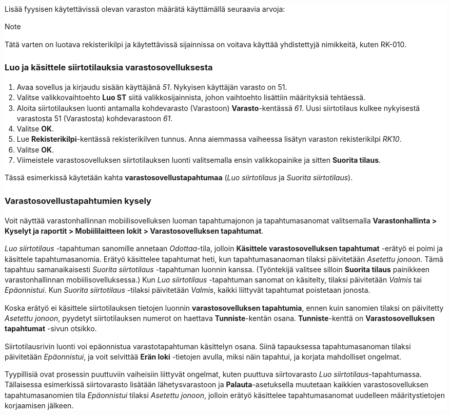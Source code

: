 Lisää fyysisen käytettävissä olevan varaston määrätä käyttämällä seuraavia arvoja:

> [!NOTE]
> Tätä varten on luotava rekisterikilpi ja käytettävissä sijainnissa on voitava käyttää yhdistettyjä nimikkeitä, kuten RK-010.

### <a name="create-and-process-transfer-orders-from-the-warehouse-app"></a>Luo ja käsittele siirtotilauksia varastosovelluksesta

1. Avaa sovellus ja kirjaudu sisään käyttäjänä *51*. Nykyisen käyttäjän varasto on 51.
1. Valitse valikkovaihtoehto **Luo ST** siitä valikkosijainnista, johon vaihtoehto lisättiin määrityksiä tehtäessä.
1. Aloita siirtotilauksen luonti antamalla kohdevarasto (Varastoon) **Varasto**-kentässä *61*. Uusi siirtotilaus kulkee nykyisestä varastosta 51 (Varastosta) kohdevarastoon *61*.
1. Valitse **OK**.
1. Lue **Rekisterikilpi**-kentässä rekisterikilven tunnus. Anna aiemmassa vaiheessa lisätyn varaston rekisterikilpi *RK10*.
1. Valitse **OK**.
1. Viimeistele varastosovelluksen siirtotilauksen luonti valitsemalla ensin valikkopainike ja sitten **Suorita tilaus**.

Tässä esimerkissä käytetään kahta **varastosovellustapahtumaa** (*Luo siirtotilaus* ja *Suorita siirtotilaus*).

### <a name="inquire-the-warehouse-app-events"></a><a name="#inquire-the-warehouse-app-events"></a>Varastosovellustapahtumien kysely

Voit näyttää varastonhallinnan mobiilisovelluksen luoman tapahtumajonon ja tapahtumasanomat valitsemalla **Varastonhallinta \> Kyselyt ja raportit \> Mobiililaitteen lokit \> Varastosovelluksen tapahtumat**.

*Luo siirtotilaus* -tapahtuman sanomille annetaan *Odottaa*-tila, jolloin **Käsittele varastosovelluksen tapahtumat** -erätyö ei poimi ja käsittele tapahtumasanomia. Erätyö käsittelee tapahtumat heti, kun tapahtumasanaoman tilaksi päivitetään *Asetettu jonoon*. Tämä tapahtuu samanaikaisesti *Suorita siirtotilaus* -tapahtuman luonnin kanssa. (Työntekijä valitsee silloin **Suorita tilaus** painikkeen varastonhallinnan mobiilisovelluksessa.) Kun *Luo siirtotilaus* -tapahtuman sanomat on käsitelty, tilaksi päivitetään *Valmis* tai *Epäonnistui*. Kun *Suorita siirtotilaus* -tilaksi päivitetään *Valmis*, kaikki liittyvät tapahtumat poistetaan jonosta.

Koska erätyö ei käsittele siirtotilauksen tietojen luonnin **varastosovelluksen tapahtumia**, ennen kuin sanomien tilaksi on päivitetty *Asetettu jonoon*, pyydetyt siirtotilauksen numerot on haettava **Tunniste**-kentän osana. **Tunniste**-kenttä on **Varastosovelluksen tapahtumat** -sivun otsikko.

Siirtotilausrivin luonti voi epäonnistua varastotapahtuman käsittelyn osana. Siinä tapauksessa tapahtumasanoman tilaksi päivitetään *Epäonnistui*, ja voit selvittää **Erän loki** -tietojen avulla, miksi näin tapahtui, ja korjata mahdolliset ongelmat.

Tyypillisiä ovat prosessin puuttuviin vaiheisiin liittyvät ongelmat, kuten puuttuva siirtovarasto *Luo siirtotilaus*-tapahtumassa. Tällaisessa esimerkissä siirtovarasto lisätään lähetysvarastoon ja **Palauta**-asetuksella muutetaan kaikkien varastosovelluksen tapahtumasanomien tila *Epäonnistui* tilaksi *Asetettu jonoon*, jolloin erätyö käsittelee tapahtumasanomat uudelleen määritystietojen korjaamisen jälkeen.
